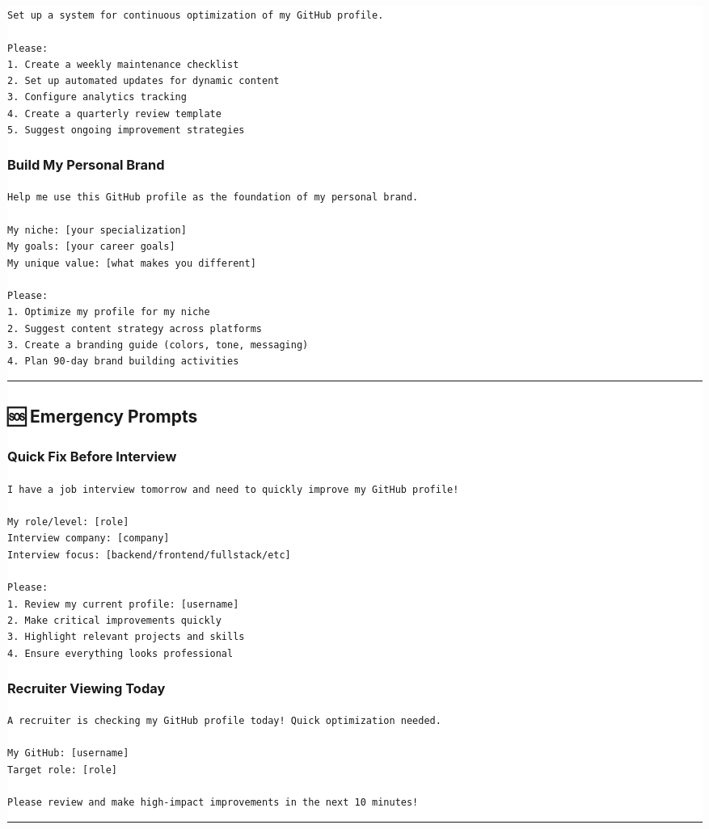 ```
Set up a system for continuous optimization of my GitHub profile.

Please:
1. Create a weekly maintenance checklist
2. Set up automated updates for dynamic content
3. Configure analytics tracking
4. Create a quarterly review template
5. Suggest ongoing improvement strategies
```

### Build My Personal Brand

```
Help me use this GitHub profile as the foundation of my personal brand.

My niche: [your specialization]
My goals: [your career goals]
My unique value: [what makes you different]

Please:
1. Optimize my profile for my niche
2. Suggest content strategy across platforms
3. Create a branding guide (colors, tone, messaging)
4. Plan 90-day brand building activities
```

---

## 🆘 Emergency Prompts

### Quick Fix Before Interview

```
I have a job interview tomorrow and need to quickly improve my GitHub profile!

My role/level: [role]
Interview company: [company]
Interview focus: [backend/frontend/fullstack/etc]

Please:
1. Review my current profile: [username]
2. Make critical improvements quickly
3. Highlight relevant projects and skills
4. Ensure everything looks professional
```

### Recruiter Viewing Today

```
A recruiter is checking my GitHub profile today! Quick optimization needed.

My GitHub: [username]
Target role: [role]

Please review and make high-impact improvements in the next 10 minutes!
```

---